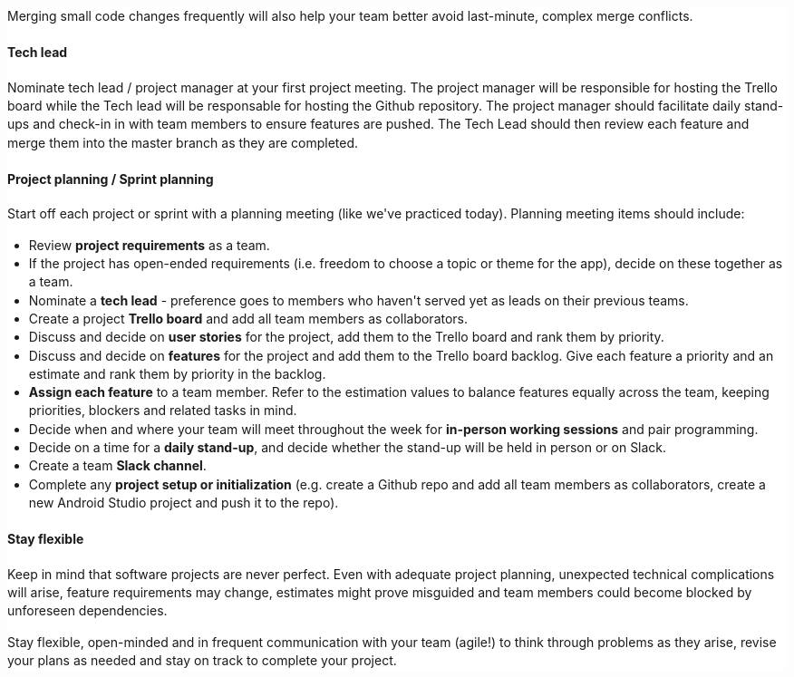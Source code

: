Merging small code changes frequently will also help your team better avoid last-minute, complex merge conflicts.

#### Tech lead

Nominate tech lead / project manager at your first project meeting. The project manager will be responsible for hosting the Trello board while the Tech lead will be responsable for hosting the Github repository. The project manager should facilitate daily stand-ups and check-in in with team members to ensure features are pushed. The Tech Lead should then review each feature and merge them into the master branch as they are completed.

#### Project planning / Sprint planning

Start off each project or sprint with a planning meeting (like we've practiced today). Planning meeting items should include:

- Review **project requirements** as a team.
- If the project has open-ended requirements (i.e. freedom to choose a topic or theme for the app), decide on these together as a team.
- Nominate a **tech lead** - preference goes to members who haven't served yet as leads on their previous teams.
- Create a project **Trello board** and add all team members as collaborators.
- Discuss and decide on **user stories** for the project, add them to the Trello board and rank them by priority.
- Discuss and decide on **features** for the project and add them to the Trello board backlog. Give each feature a priority and an estimate and rank them by priority in the backlog.
- **Assign each feature** to a team member. Refer to the estimation values to balance features equally across the team, keeping priorities, blockers and related tasks in mind.
- Decide when and where your team will meet throughout the week for **in-person working sessions** and pair programming.
- Decide on a time for a **daily stand-up**, and decide whether the stand-up will be held in person or on Slack.
- Create a team **Slack channel**.
- Complete any **project setup or initialization** (e.g. create a Github repo and add all team members as collaborators, create a new Android Studio project and push it to the repo).

#### Stay flexible

Keep in mind that software projects are never perfect. Even with adequate project planning, unexpected technical complications will arise, feature requirements may change, estimates might prove misguided and team members could become blocked by unforeseen dependencies. 

Stay flexible, open-minded and in frequent communication with your team (agile!) to think through problems as they arise, revise your plans as needed and stay on track to complete your project.
